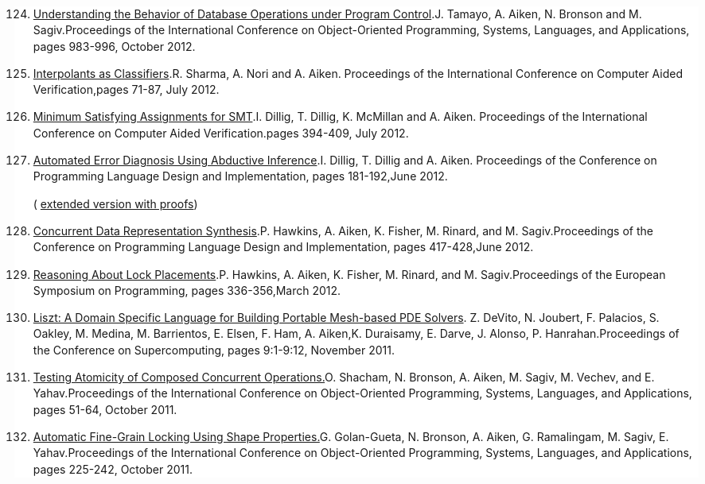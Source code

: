 124. [Understanding the Behavior of Database Operations under Program
     Control](https://theory.stanford.edu/~aiken/publications/papers/oopsla12.pdf).J.
     Tamayo, A. Aiken, N. Bronson and M. Sagiv.Proceedings of the
     International Conference on Object-Oriented Programming, Systems,
     Languages, and Applications, pages 983-996, October 2012.

125. [Interpolants as
     Classifiers](https://theory.stanford.edu/~aiken/publications/papers/cav12a.pdf).R.
     Sharma, A. Nori and A. Aiken. Proceedings of the International
     Conference on Computer Aided Verification,pages 71-87, July 2012.

126. [Minimum Satisfying Assignments for
     SMT](https://theory.stanford.edu/~aiken/publications/papers/cav12b.pdf).I.
     Dillig, T. Dillig, K. McMillan and A. Aiken. Proceedings of the
     International Conference on Computer Aided Verification.pages
     394-409, July 2012.

127. [Automated Error Diagnosis Using Abductive
     Inference](https://theory.stanford.edu/~aiken/publications/papers/pldi12b.pdf).I.
     Dillig, T. Dillig and A. Aiken. Proceedings of the Conference on
     Programming Language Design and Implementation, pages 181-192,June
     2012.

     ( [extended version with
     proofs](https://theory.stanford.edu/~aiken/publications/pldi12b-extended.pdf))

128. [Concurrent Data Representation
     Synthesis](https://theory.stanford.edu/~aiken/publications/papers/pldi12a.pdf).P.
     Hawkins, A. Aiken, K. Fisher, M. Rinard, and M. Sagiv.Proceedings
     of the Conference on Programming Language Design and
     Implementation, pages 417-428,June 2012.

129. [Reasoning About Lock
     Placements](https://theory.stanford.edu/~aiken/publications/papers/esop12.pdf).P.
     Hawkins, A. Aiken, K. Fisher, M. Rinard, and M. Sagiv.Proceedings
     of the European Symposium on Programming, pages 336-356,March 2012.

130. [Liszt: A Domain Specific Language for Building Portable Mesh-based
     PDE
     Solvers](https://theory.stanford.edu/~aiken/publications/papers/sc11.pdf). Z.
     DeVito, N. Joubert, F. Palacios, S. Oakley, M. Medina, M.
     Barrientos, E. Elsen, F. Ham, A. Aiken,K. Duraisamy, E. Darve, J.
     Alonso, P. Hanrahan.Proceedings of the Conference on
     Supercomputing, pages 9:1-9:12, November 2011.

131. [Testing Atomicity of Composed Concurrent
     Operations.](https://theory.stanford.edu/~aiken/publications/papers/oopsla11b.pdf)O.
     Shacham, N. Bronson, A. Aiken, M. Sagiv, M. Vechev, and E.
     Yahav.Proceedings of the International Conference on
     Object-Oriented Programming, Systems, Languages, and Applications,
     pages 51-64, October 2011.

132. [Automatic Fine-Grain Locking Using Shape
     Properties.](https://theory.stanford.edu/~aiken/publications/papers/oopsla11a.pdf)G.
     Golan-Gueta, N. Bronson, A. Aiken, G. Ramalingam, M. Sagiv, E.
     Yahav.Proceedings of the International Conference on
     Object-Oriented Programming, Systems, Languages, and Applications,
     pages 225-242, October 2011.
